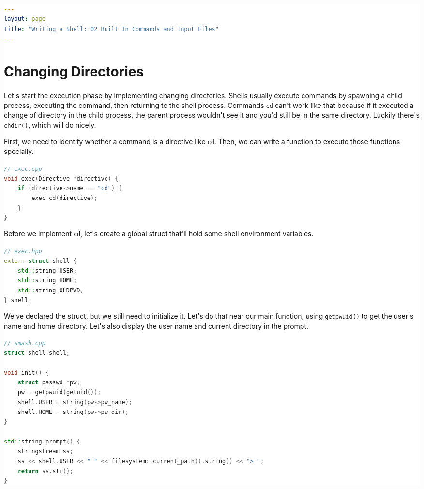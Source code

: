 ```yaml
---
layout: page
title: "Writing a Shell: 02 Built In Commands and Input Files"
---
```


# Changing Directories

Let's start the execution phase by implementing changing directories. Shells usually execute commands by spawning a child process, executing the command, then returning to the shell process. Commands `cd` can't work like that because if it executed a change of directory in the child process, the parent process wouldn't see it and you'd still be in the same directory. Luckily there's `chdir()`, which will do nicely.

First, we need to identify whether a command is a directive like `cd`. Then, we can write a function to execute those functions specially.

```c++
// exec.cpp
void exec(Directive *directive) {
    if (directive->name == "cd") {
        exec_cd(directive);
    }
}
```

Before we implement `cd`, let's create a global struct that'll hold some shell environment variables.

```c++
// exec.hpp
extern struct shell {
    std::string USER;
    std::string HOME;
    std::string OLDPWD;
} shell;
```

We've declared the struct, but we still need to initialize it. Let's do that near our main function, using `getpwuid()` to get the user's name and home directory. Let's also display the user name and current directory in the prompt.

```c++
// smash.cpp
struct shell shell;

void init() {
    struct passwd *pw;
    pw = getpwuid(getuid());
    shell.USER = string(pw->pw_name);
    shell.HOME = string(pw->pw_dir);
}

std::string prompt() {
    stringstream ss;
    ss << shell.USER << " " << filesystem::current_path().string() << "> ";
    return ss.str();
}
```
